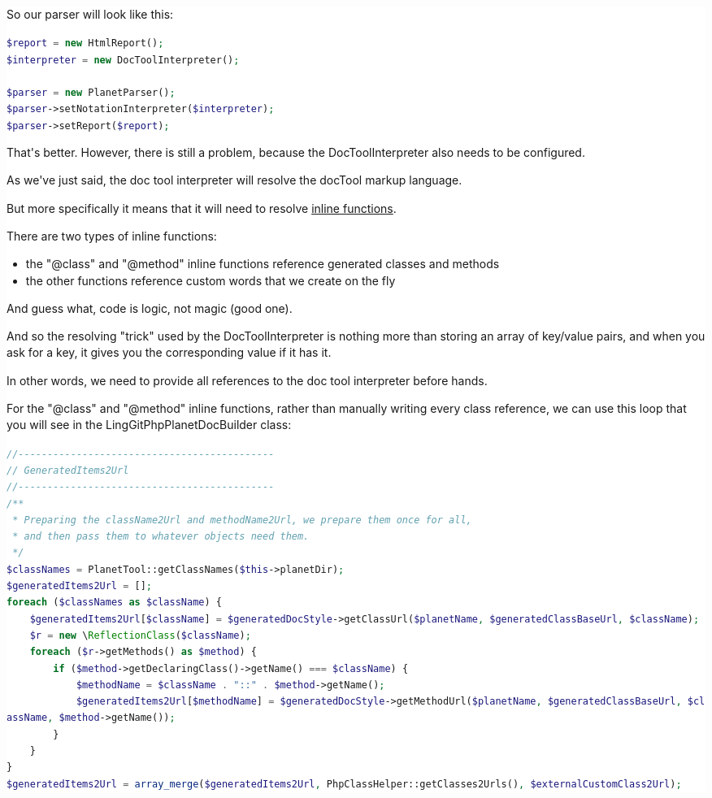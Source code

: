 
So our parser will look like this:


```php
$report = new HtmlReport();
$interpreter = new DocToolInterpreter();

$parser = new PlanetParser();
$parser->setNotationInterpreter($interpreter);
$parser->setReport($report);

```

That's better.
However, there is still a problem, because the DocToolInterpreter also needs to be configured.

As we've just said, the doc tool interpreter will resolve the docTool markup language.

But more specifically it means that it will need to resolve [inline functions](https://github.com/lingtalfi/DocTools/blob/master/doc/pages/doctool-markup-language.md#inline-functions). 

There are two types of inline functions:

- the "@class" and "@method" inline functions reference generated classes and methods
- the other functions reference custom words that we create on the fly


And guess what, code is logic, not magic (good one).

And so the resolving "trick" used by the DocToolInterpreter is nothing more than storing an array of key/value pairs,
and when you ask for a key, it gives you the corresponding value if it has it.

In other words, we need to provide all references to the doc tool interpreter before hands.

For the "@class" and "@method" inline functions, rather than manually writing every class reference, we can use
this loop that you will see in the LingGitPhpPlanetDocBuilder class:


  
```php
//--------------------------------------------
// GeneratedItems2Url
//--------------------------------------------
/**
 * Preparing the className2Url and methodName2Url, we prepare them once for all,
 * and then pass them to whatever objects need them.
 */
$classNames = PlanetTool::getClassNames($this->planetDir);
$generatedItems2Url = [];
foreach ($classNames as $className) {
    $generatedItems2Url[$className] = $generatedDocStyle->getClassUrl($planetName, $generatedClassBaseUrl, $className);
    $r = new \ReflectionClass($className);
    foreach ($r->getMethods() as $method) {
        if ($method->getDeclaringClass()->getName() === $className) {
            $methodName = $className . "::" . $method->getName();
            $generatedItems2Url[$methodName] = $generatedDocStyle->getMethodUrl($planetName, $generatedClassBaseUrl, $className, $method->getName());
        }
    }
}
$generatedItems2Url = array_merge($generatedItems2Url, PhpClassHelper::getClasses2Urls(), $externalCustomClass2Url);
```
